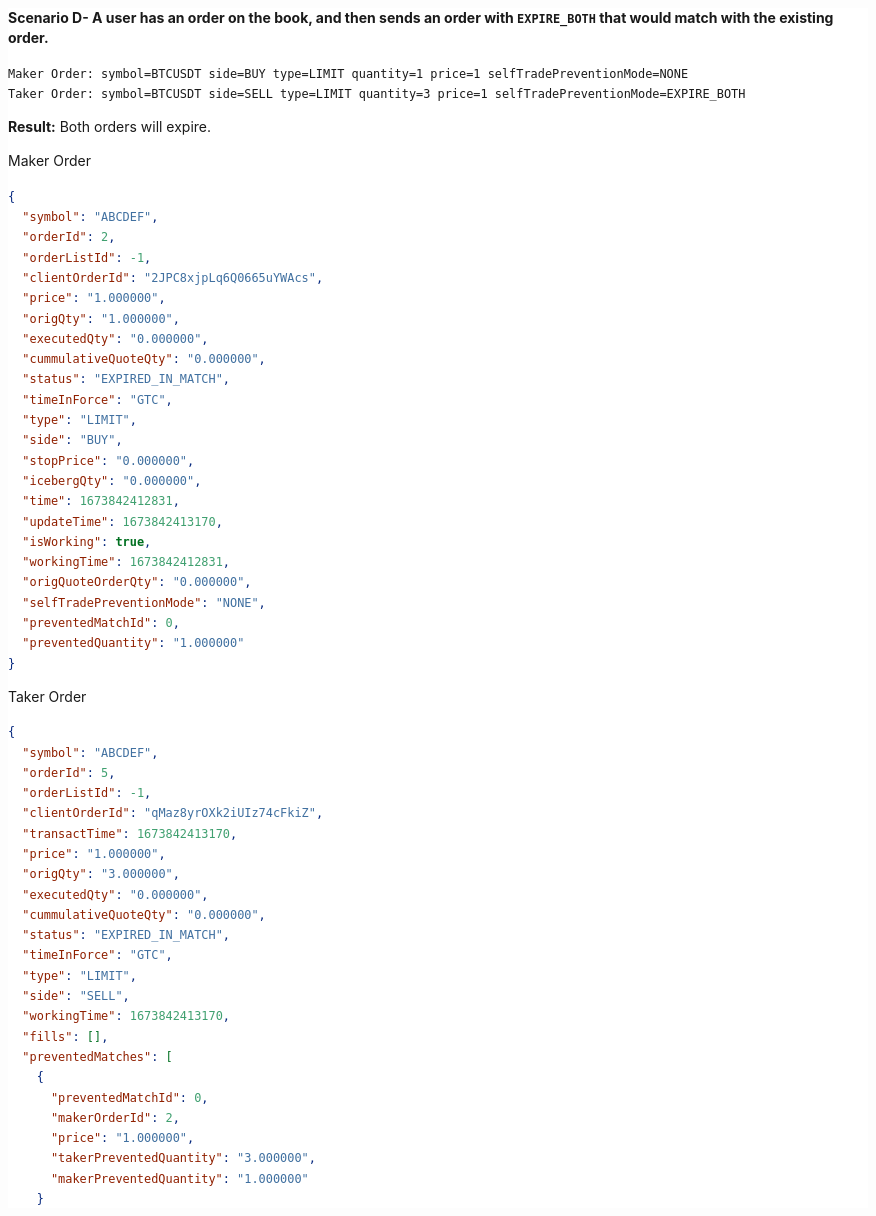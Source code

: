 
**Scenario D- A user has an order on the book, and then sends an order with `EXPIRE_BOTH` that would match with the existing order.** 

```
Maker Order: symbol=BTCUSDT side=BUY type=LIMIT quantity=1 price=1 selfTradePreventionMode=NONE
Taker Order: symbol=BTCUSDT side=SELL type=LIMIT quantity=3 price=1 selfTradePreventionMode=EXPIRE_BOTH
```

**Result:** Both orders will expire.

Maker Order

```json
{
  "symbol": "ABCDEF",
  "orderId": 2,
  "orderListId": -1,
  "clientOrderId": "2JPC8xjpLq6Q0665uYWAcs",
  "price": "1.000000",
  "origQty": "1.000000",
  "executedQty": "0.000000",
  "cummulativeQuoteQty": "0.000000",
  "status": "EXPIRED_IN_MATCH",
  "timeInForce": "GTC",
  "type": "LIMIT",
  "side": "BUY",
  "stopPrice": "0.000000",
  "icebergQty": "0.000000",
  "time": 1673842412831,
  "updateTime": 1673842413170,
  "isWorking": true,
  "workingTime": 1673842412831,
  "origQuoteOrderQty": "0.000000",
  "selfTradePreventionMode": "NONE",
  "preventedMatchId": 0,
  "preventedQuantity": "1.000000"
}
```

Taker Order

```json
{
  "symbol": "ABCDEF",
  "orderId": 5,
  "orderListId": -1,
  "clientOrderId": "qMaz8yrOXk2iUIz74cFkiZ",
  "transactTime": 1673842413170,
  "price": "1.000000",
  "origQty": "3.000000",
  "executedQty": "0.000000",
  "cummulativeQuoteQty": "0.000000",
  "status": "EXPIRED_IN_MATCH",
  "timeInForce": "GTC",
  "type": "LIMIT",
  "side": "SELL",
  "workingTime": 1673842413170,
  "fills": [],
  "preventedMatches": [
    {
      "preventedMatchId": 0,
      "makerOrderId": 2,
      "price": "1.000000",
      "takerPreventedQuantity": "3.000000",
      "makerPreventedQuantity": "1.000000"
    }
```